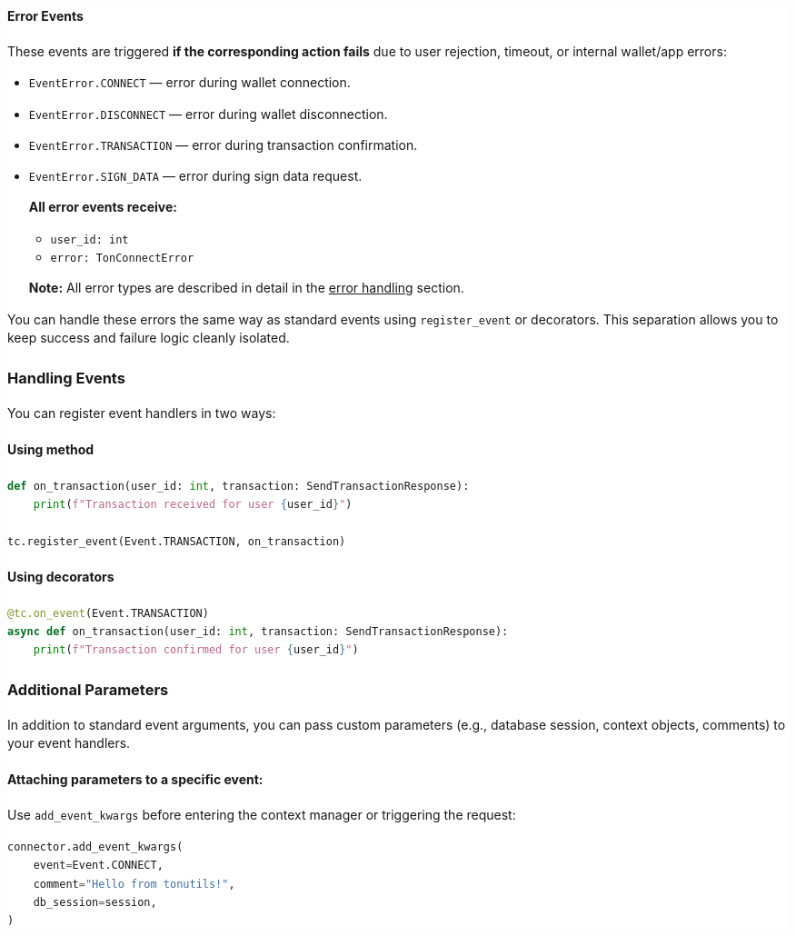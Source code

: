 #### Error Events

These events are triggered **if the corresponding action fails** due to user rejection, timeout, or internal wallet/app errors:

* `EventError.CONNECT` — error during wallet connection.
* `EventError.DISCONNECT` — error during wallet disconnection.
* `EventError.TRANSACTION` — error during transaction confirmation.
* `EventError.SIGN_DATA` — error during sign data request.

  **All error events receive:**

  * `user_id: int`
  * `error: TonConnectError`

  **Note:** All error types are described in detail in the [error handling](#error-handling) section.

You can handle these errors the same way as standard events using `register_event` or decorators.
This separation allows you to keep success and failure logic cleanly isolated.

### Handling Events

You can register event handlers in two ways:

#### Using method

```python
def on_transaction(user_id: int, transaction: SendTransactionResponse):
    print(f"Transaction received for user {user_id}")

tc.register_event(Event.TRANSACTION, on_transaction)
```

#### Using decorators

```python
@tc.on_event(Event.TRANSACTION)
async def on_transaction(user_id: int, transaction: SendTransactionResponse):
    print(f"Transaction confirmed for user {user_id}")
```

### Additional Parameters

In addition to standard event arguments, you can pass custom parameters (e.g., database session, context objects, comments) to your event handlers.

#### Attaching parameters to a specific event:

Use `add_event_kwargs` before entering the context manager or triggering the request:

```python
connector.add_event_kwargs(
    event=Event.CONNECT,
    comment="Hello from tonutils!",
    db_session=session,
)
```
